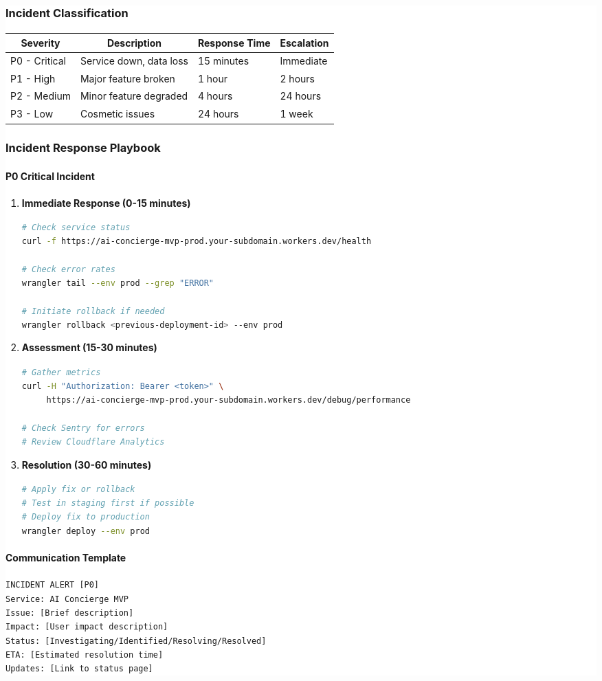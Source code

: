 ### Incident Classification

| Severity | Description | Response Time | Escalation |
|----------|-------------|---------------|------------|
| P0 - Critical | Service down, data loss | 15 minutes | Immediate |
| P1 - High | Major feature broken | 1 hour | 2 hours |
| P2 - Medium | Minor feature degraded | 4 hours | 24 hours |
| P3 - Low | Cosmetic issues | 24 hours | 1 week |

### Incident Response Playbook

#### P0 Critical Incident
1. **Immediate Response (0-15 minutes)**
   ```bash
   # Check service status
   curl -f https://ai-concierge-mvp-prod.your-subdomain.workers.dev/health
   
   # Check error rates
   wrangler tail --env prod --grep "ERROR"
   
   # Initiate rollback if needed
   wrangler rollback <previous-deployment-id> --env prod
   ```

2. **Assessment (15-30 minutes)**
   ```bash
   # Gather metrics
   curl -H "Authorization: Bearer <token>" \
        https://ai-concierge-mvp-prod.your-subdomain.workers.dev/debug/performance
   
   # Check Sentry for errors
   # Review Cloudflare Analytics
   ```

3. **Resolution (30-60 minutes)**
   ```bash
   # Apply fix or rollback
   # Test in staging first if possible
   # Deploy fix to production
   wrangler deploy --env prod
   ```

#### Communication Template
```
INCIDENT ALERT [P0]
Service: AI Concierge MVP
Issue: [Brief description]
Impact: [User impact description]
Status: [Investigating/Identified/Resolving/Resolved]
ETA: [Estimated resolution time]
Updates: [Link to status page]
```
